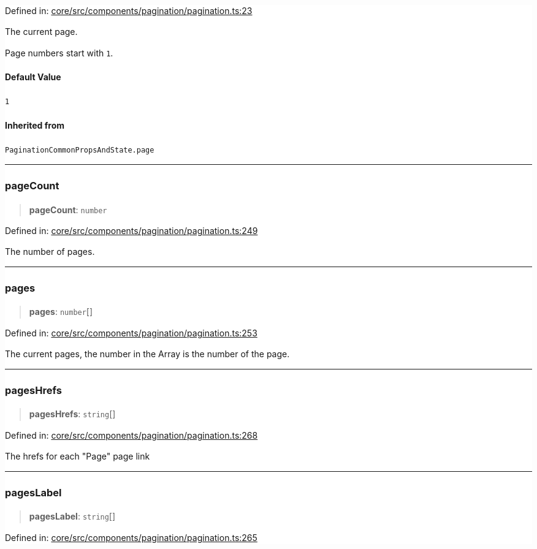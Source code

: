 Defined in: [core/src/components/pagination/pagination.ts:23](https://github.com/AmadeusITGroup/AgnosUI/blob/fc17b27e3d7ab1b1e195cdbb83eeb56dea6ef69c/core/src/components/pagination/pagination.ts#L23)

The current page.

Page numbers start with `1`.

#### Default Value

`1`

#### Inherited from

`PaginationCommonPropsAndState.page`

***

### pageCount

> **pageCount**: `number`

Defined in: [core/src/components/pagination/pagination.ts:249](https://github.com/AmadeusITGroup/AgnosUI/blob/fc17b27e3d7ab1b1e195cdbb83eeb56dea6ef69c/core/src/components/pagination/pagination.ts#L249)

The number of pages.

***

### pages

> **pages**: `number`[]

Defined in: [core/src/components/pagination/pagination.ts:253](https://github.com/AmadeusITGroup/AgnosUI/blob/fc17b27e3d7ab1b1e195cdbb83eeb56dea6ef69c/core/src/components/pagination/pagination.ts#L253)

The current pages, the number in the Array is the number of the page.

***

### pagesHrefs

> **pagesHrefs**: `string`[]

Defined in: [core/src/components/pagination/pagination.ts:268](https://github.com/AmadeusITGroup/AgnosUI/blob/fc17b27e3d7ab1b1e195cdbb83eeb56dea6ef69c/core/src/components/pagination/pagination.ts#L268)

The hrefs for each "Page" page link

***

### pagesLabel

> **pagesLabel**: `string`[]

Defined in: [core/src/components/pagination/pagination.ts:265](https://github.com/AmadeusITGroup/AgnosUI/blob/fc17b27e3d7ab1b1e195cdbb83eeb56dea6ef69c/core/src/components/pagination/pagination.ts#L265)
